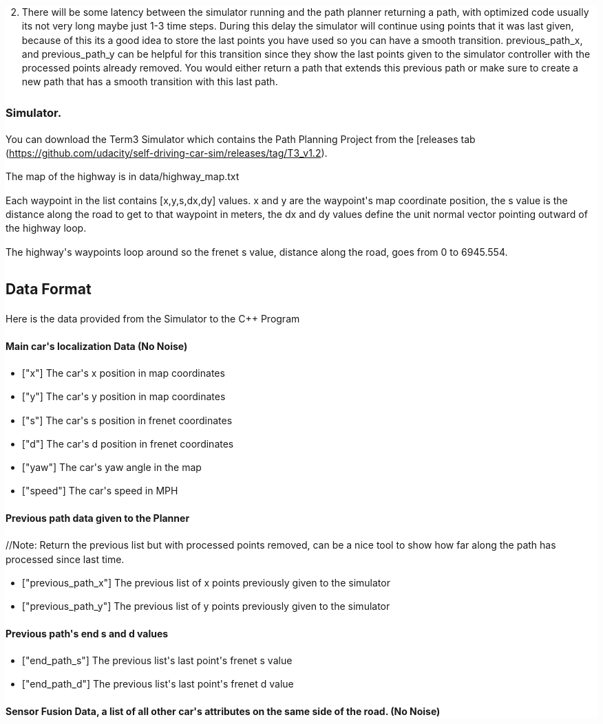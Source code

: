 2. There will be some latency between the simulator running and the path planner returning a path, with optimized code usually its not very long maybe just 1-3 time steps. During this delay the simulator will continue using points that it was last given, because of this its a good idea to store the last points you have used so you can have a smooth transition. previous_path_x, and previous_path_y can be helpful for this transition since they show the last points given to the simulator controller with the processed points already removed. You would either return a path that extends this previous path or make sure to create a new path that has a smooth transition with this last path.
   
### Simulator.
You can download the Term3 Simulator which contains the Path Planning Project from the [releases tab (https://github.com/udacity/self-driving-car-sim/releases/tag/T3_v1.2).

The map of the highway is in data/highway_map.txt

Each waypoint in the list contains  [x,y,s,dx,dy] values. x and y are the waypoint's map coordinate position, the s value is the distance along the road to get to that waypoint in meters, the dx and dy values define the unit normal vector pointing outward of the highway loop.

The highway's waypoints loop around so the frenet s value, distance along the road, goes from 0 to 6945.554.

## Data Format

Here is the data provided from the Simulator to the C++ Program

#### Main car's localization Data (No Noise)

* ["x"] The car's x position in map coordinates

* ["y"] The car's y position in map coordinates

* ["s"] The car's s position in frenet coordinates

* ["d"] The car's d position in frenet coordinates

* ["yaw"] The car's yaw angle in the map

* ["speed"] The car's speed in MPH

#### Previous path data given to the Planner

//Note: Return the previous list but with processed points removed, can be a nice tool to show how far along
the path has processed since last time. 

* ["previous_path_x"] The previous list of x points previously given to the simulator

* ["previous_path_y"] The previous list of y points previously given to the simulator

#### Previous path's end s and d values 

* ["end_path_s"] The previous list's last point's frenet s value

* ["end_path_d"] The previous list's last point's frenet d value

#### Sensor Fusion Data, a list of all other car's attributes on the same side of the road. (No Noise)


[//]: # (Image References)
[video]: ./imgs/path_planning_final.gif "Video showing planning in action"
[plan_proc]: ./imgs/planning_process.PNG "Planning Process"
[result]: ./imgs/result.PNG "Result"
